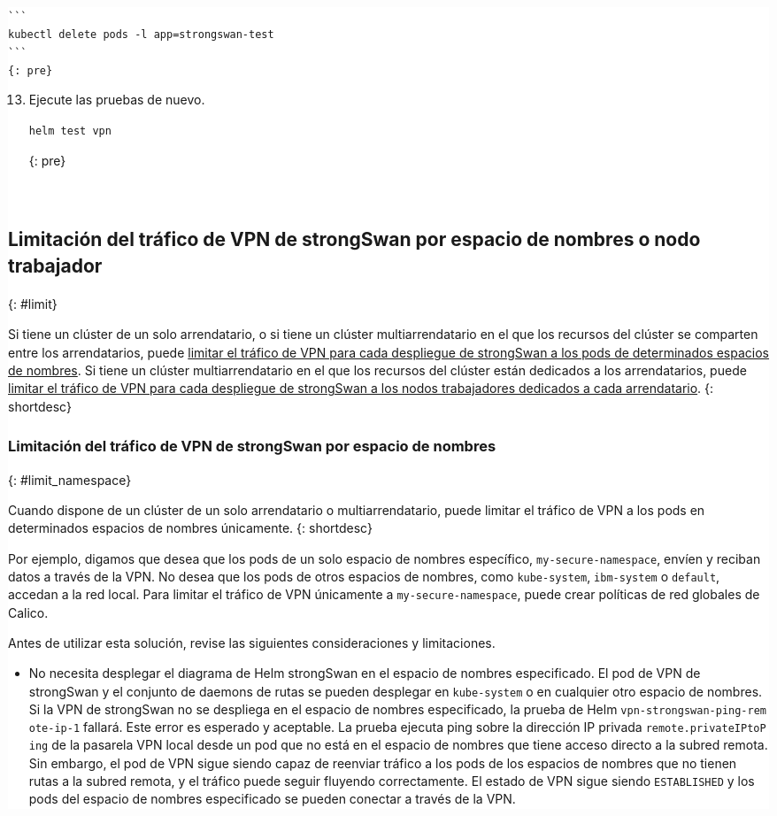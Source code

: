     ```
    kubectl delete pods -l app=strongswan-test
    ```
    {: pre}

13. Ejecute las pruebas de nuevo.

    ```
    helm test vpn
    ```
    {: pre}

<br />


## Limitación del tráfico de VPN de strongSwan por espacio de nombres o nodo trabajador
{: #limit}

Si tiene un clúster de un solo arrendatario, o si tiene un clúster multiarrendatario en el que los recursos del clúster se comparten entre los arrendatarios, puede [limitar el tráfico de VPN para cada despliegue de strongSwan a los pods de determinados espacios de nombres](#limit_namespace). Si tiene un clúster multiarrendatario en el que los recursos del clúster están dedicados a los arrendatarios, puede
[limitar el tráfico de VPN para cada despliegue de strongSwan a los nodos trabajadores dedicados a cada arrendatario](#limit_worker).
{: shortdesc}

### Limitación del tráfico de VPN de strongSwan por espacio de nombres
{: #limit_namespace}

Cuando dispone de un clúster de un solo arrendatario o multiarrendatario, puede limitar el tráfico de VPN a los pods en determinados espacios de nombres únicamente.
{: shortdesc}

Por ejemplo, digamos que desea que los pods de un solo espacio de nombres específico, `my-secure-namespace`, envíen y reciban datos a través de la VPN. No desea que los pods de otros espacios de nombres, como `kube-system`, `ibm-system` o `default`, accedan a la red local. Para limitar el tráfico de VPN únicamente a
`my-secure-namespace`, puede crear políticas de red globales de Calico.

Antes de utilizar esta solución, revise las siguientes consideraciones y limitaciones.
* No necesita desplegar el diagrama de Helm strongSwan en el espacio de nombres especificado. El pod de VPN de strongSwan y el conjunto de daemons de rutas se pueden desplegar en `kube-system` o en cualquier otro espacio de nombres. Si la VPN de strongSwan no se despliega en el espacio de nombres especificado, la prueba de Helm `vpn-strongswan-ping-remote-ip-1` fallará. Este error es esperado y aceptable. La prueba ejecuta ping sobre la dirección IP privada `remote.privateIPtoPing` de la pasarela VPN local desde un pod que no está en el espacio de nombres que tiene acceso directo a la subred remota. Sin embargo, el pod de VPN sigue siendo capaz de reenviar tráfico a los pods de los espacios de nombres que no tienen rutas a la subred remota, y el tráfico puede seguir fluyendo correctamente. El estado de VPN sigue siendo
`ESTABLISHED` y los pods del espacio de nombres especificado se pueden conectar a través de la VPN.
